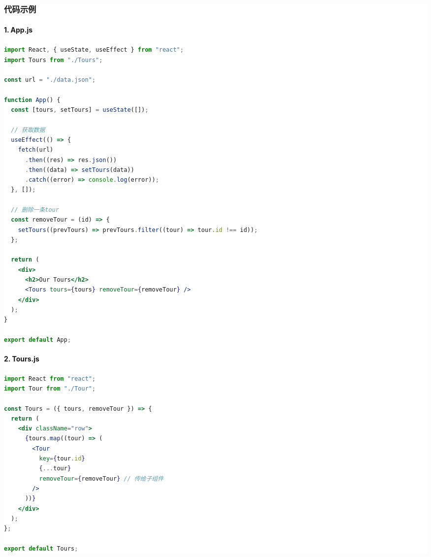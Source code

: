 ### 代码示例

#### 1. App.js

```jsx
import React, { useState, useEffect } from "react";
import Tours from "./Tours";

const url = "./data.json";

function App() {
  const [tours, setTours] = useState([]);

  // 获取数据
  useEffect(() => {
    fetch(url)
      .then((res) => res.json())
      .then((data) => setTours(data))
      .catch((error) => console.log(error));
  }, []);

  // 删除一条tour
  const removeTour = (id) => {
    setTours((prevTours) => prevTours.filter((tour) => tour.id !== id));
  };

  return (
    <div>
      <h2>Our Tours</h2>
      <Tours tours={tours} removeTour={removeTour} />
    </div>
  );
}

export default App;
```

#### 2. Tours.js

```jsx
import React from "react";
import Tour from "./Tour";

const Tours = ({ tours, removeTour }) => {
  return (
    <div className="row">
      {tours.map((tour) => (
        <Tour
          key={tour.id}
          {...tour}
          removeTour={removeTour} // 传给子组件
        />
      ))}
    </div>
  );
};

export default Tours;
```
